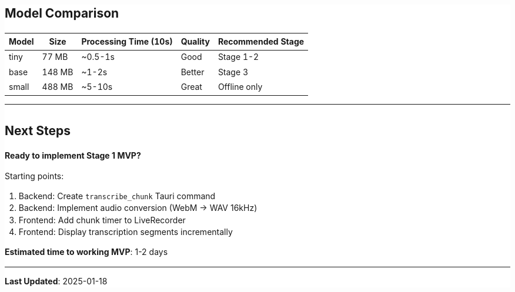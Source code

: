 
## **Model Comparison**

| Model   | Size   | Processing Time (10s) | Quality | Recommended Stage |
|---------|--------|----------------------|---------|-------------------|
| tiny    | 77 MB  | ~0.5-1s              | Good    | Stage 1-2         |
| base    | 148 MB | ~1-2s                | Better  | Stage 3           |
| small   | 488 MB | ~5-10s               | Great   | Offline only      |

---

## **Next Steps**

**Ready to implement Stage 1 MVP?**

Starting points:
1. Backend: Create `transcribe_chunk` Tauri command
2. Backend: Implement audio conversion (WebM → WAV 16kHz)
3. Frontend: Add chunk timer to LiveRecorder
4. Frontend: Display transcription segments incrementally

**Estimated time to working MVP**: 1-2 days

---

**Last Updated**: 2025-01-18
